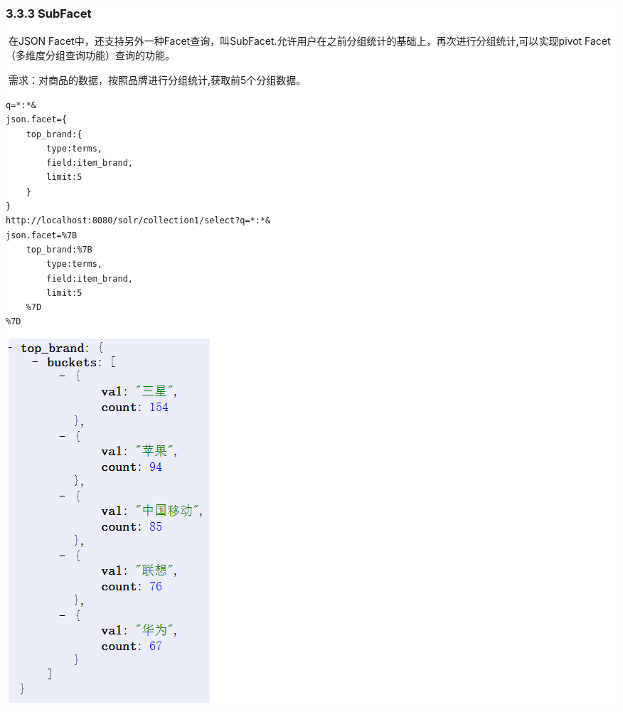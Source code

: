 

### 3.3.3 SubFacet	

​	在JSON Facet中，还支持另外一种Facet查询，叫SubFacet.允许用户在之前分组统计的基础上，再次进行分组统计,可以实现pivot Facet（多维度分组查询功能）查询的功能。

​	需求：对商品的数据，按照品牌进行分组统计,获取前5个分组数据。

```
q=*:*&
json.facet={
	top_brand:{
		type:terms,
		field:item_brand,
		limit:5
	}
}
http://localhost:8080/solr/collection1/select?q=*:*&
json.facet=%7B
	top_brand:%7B
		type:terms,
		field:item_brand,
		limit:5
	%7D
%7D
```

​			![](imgs/2020-02-28_115014.png)
